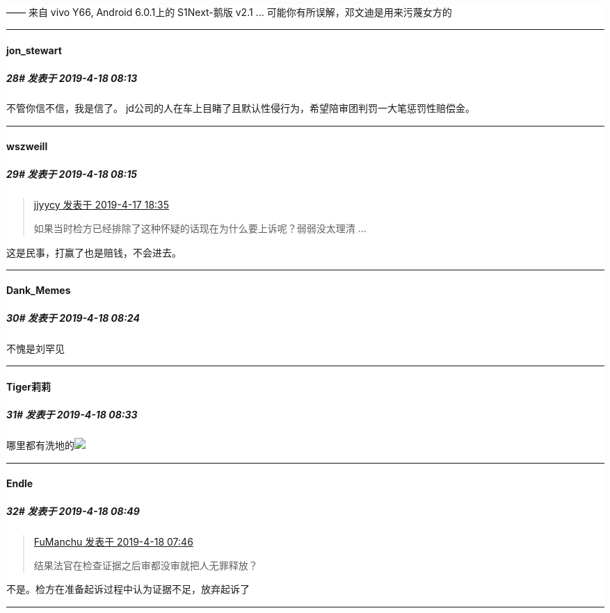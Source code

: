 —— 来自 vivo Y66, Android 6.0.1上的 S1Next-鹅版 v2.1 ...</blockquote>
可能你有所误解，邓文迪是用来污蔑女方的


-----

####  jon_stewart  
##### 28#       发表于 2019-4-18 08:13


不管你信不信，我是信了。 jd公司的人在车上目睹了且默认性侵行为，希望陪审团判罚一大笔惩罚性赔偿金。


-----

####  wszweill  
##### 29#       发表于 2019-4-18 08:15


<blockquote><a href="httphttps://bbs.saraba1st.com/2b/forum.php?mod=redirect&amp;goto=findpost&amp;pid=43347768&amp;ptid=1825132" target="_blank">jjyycy 发表于 2019-4-17 18:35</a>

如果当时检方已经排除了这种怀疑的话现在为什么要上诉呢？弱弱没太理清 ...</blockquote>
 这是民事，打赢了也是赔钱，不会进去。


-----

####  Dank_Memes  
##### 30#       发表于 2019-4-18 08:24


不愧是刘罕见


-----

####  Tiger莉莉  
##### 31#       发表于 2019-4-18 08:33


哪里都有洗地的<img src="https://static.saraba1st.com/image/smiley/face2017/166.png" referrerpolicy="no-referrer">


-----

####  Endle  
##### 32#       发表于 2019-4-18 08:49


<blockquote><a href="httphttps://bbs.saraba1st.com/2b/forum.php?mod=redirect&amp;goto=findpost&amp;pid=43347827&amp;ptid=1825132" target="_blank">FuManchu 发表于 2019-4-18 07:46</a>

结果法官在检查证据之后审都没审就把人无罪释放？</blockquote>
不是。检方在准备起诉过程中认为证据不足，放弃起诉了


-----
